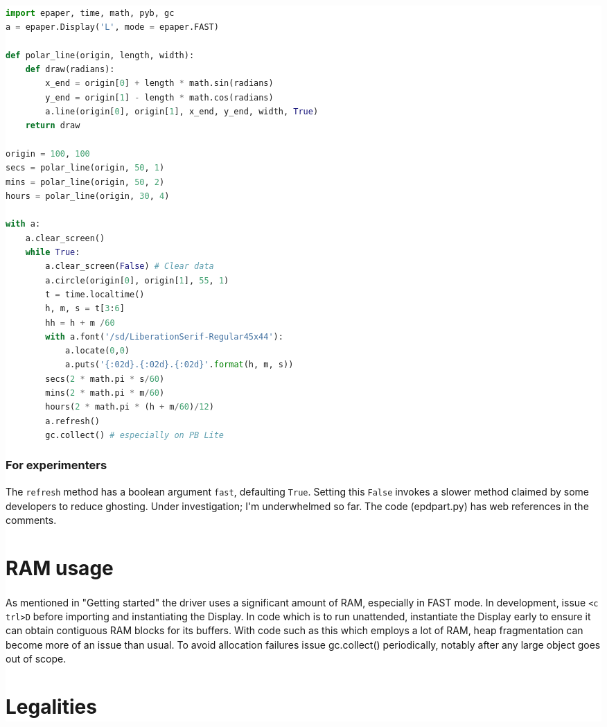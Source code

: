 ```python
import epaper, time, math, pyb, gc
a = epaper.Display('L', mode = epaper.FAST)

def polar_line(origin, length, width):
    def draw(radians):
        x_end = origin[0] + length * math.sin(radians)
        y_end = origin[1] - length * math.cos(radians)
        a.line(origin[0], origin[1], x_end, y_end, width, True)
    return draw

origin = 100, 100
secs = polar_line(origin, 50, 1)
mins = polar_line(origin, 50, 2)
hours = polar_line(origin, 30, 4)

with a:
    a.clear_screen()
    while True:
        a.clear_screen(False) # Clear data
        a.circle(origin[0], origin[1], 55, 1)
        t = time.localtime()
        h, m, s = t[3:6]
        hh = h + m /60
        with a.font('/sd/LiberationSerif-Regular45x44'):
            a.locate(0,0)
            a.puts('{:02d}.{:02d}.{:02d}'.format(h, m, s))
        secs(2 * math.pi * s/60)
        mins(2 * math.pi * m/60)
        hours(2 * math.pi * (h + m/60)/12)
        a.refresh()
        gc.collect() # especially on PB Lite
```

### For experimenters

The `refresh` method has a boolean argument `fast`, defaulting `True`. Setting this `False`
invokes a slower method claimed by some developers to reduce ghosting. Under investigation; I'm
underwhelmed so far. The code (epdpart.py) has web references in the comments.

# RAM usage

As mentioned in "Getting started" the driver uses a significant amount of RAM, especially in FAST
mode. In development, issue `<ctrl>D` before importing and instantiating the Display. In code which
is to run unattended, instantiate the Display early to ensure it can obtain contiguous RAM blocks
for its buffers. With code such as this which employs a lot of RAM, heap fragmentation can become
more of an issue than usual. To avoid allocation failures issue gc.collect() periodically, notably
after any large object goes out of scope.

# Legalities
